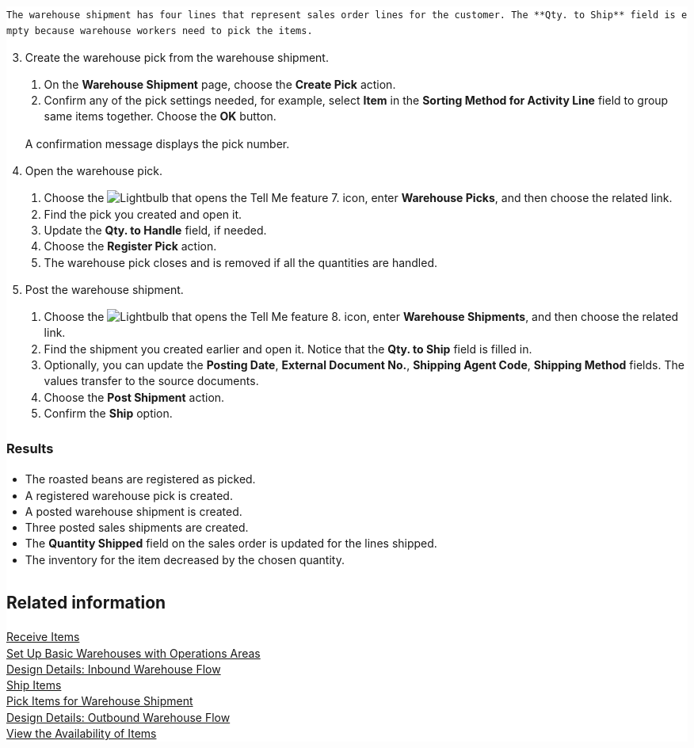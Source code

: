     The warehouse shipment has four lines that represent sales order lines for the customer. The **Qty. to Ship** field is empty because warehouse workers need to pick the items.

3. Create the warehouse pick from the warehouse shipment.

    1. On the **Warehouse Shipment** page, choose the **Create Pick** action.
	2. Confirm any of the pick settings needed, for example, select **Item** in the **Sorting Method for Activity Line** field to group same items together. Choose the **OK** button.

    A confirmation message displays the pick number.

4. Open the warehouse pick.

	1. Choose the ![Lightbulb that opens the Tell Me feature 7.](../../media/ui-search/search_small.png "Tell me what you want to do") icon, enter **Warehouse Picks**, and then choose the related link.
	2. Find the pick you created and open it.
	3. Update the **Qty. to Handle** field, if needed.
	4. Choose the **Register Pick** action.
	5. The warehouse pick closes and is removed if all the quantities are handled.

5. Post the warehouse shipment.

   1. Choose the ![Lightbulb that opens the Tell Me feature 8.](../../media/ui-search/search_small.png "Tell me what you want to do") icon, enter **Warehouse Shipments**, and then choose the related link.  
   2. Find the shipment you created earlier and open it. Notice that the **Qty. to Ship** field is filled in.
   3. Optionally, you can update the **Posting Date**, **External Document No.**, **Shipping Agent Code**, **Shipping Method** fields. The values transfer to the source documents.
   4. Choose the **Post Shipment** action.
   5. Confirm the **Ship** option.

### Results

- The roasted beans are registered as picked.
- A registered warehouse pick is created.
- A posted warehouse shipment is created.
- Three posted sales shipments are created.
- The **Quantity Shipped** field on the sales order is updated for the lines shipped.
- The inventory for the item decreased by the chosen quantity.

## Related information

[Receive Items](../../warehouse-how-receive-items.md)  
[Set Up Basic Warehouses with Operations Areas](../../warehouse-how-to-set-up-basic-warehouses-with-operations-areas.md)  
[Design Details: Inbound Warehouse Flow](../../design-details-inbound-warehouse-flow.md)  
[Ship Items](../../warehouse-how-ship-items.md)  
[Pick Items for Warehouse Shipment](../../warehouse-how-to-pick-items-for-warehouse-shipment.md)  
[Design Details: Outbound Warehouse Flow](../../design-details-outbound-warehouse-flow.md)  
[View the Availability of Items](../../inventory-how-availability-overview.md)  
